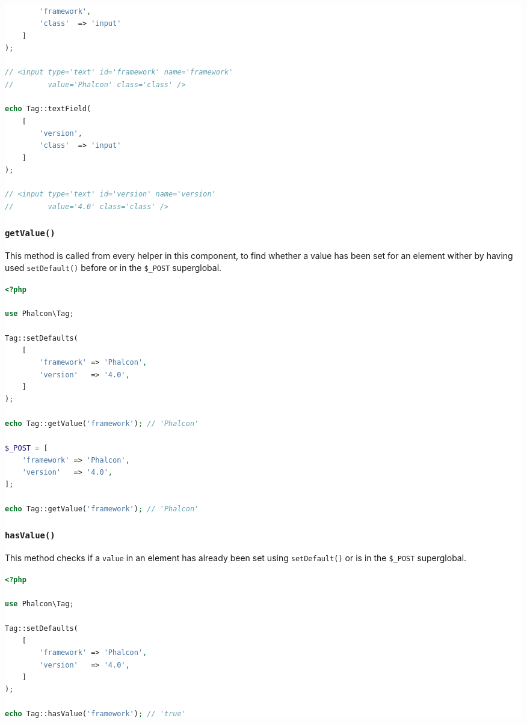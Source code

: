```php
        'framework', 
        'class'  => 'input'
    ]
);

// <input type='text' id='framework' name='framework' 
//        value='Phalcon' class='class' />

echo Tag::textField(
    [
        'version', 
        'class'  => 'input'
    ]
);

// <input type='text' id='version' name='version' 
//        value='4.0' class='class' />
```

### `getValue()`

This method is called from every helper in this component, to find whether a value has been set for an element wither by having used `setDefault()` before or in the `$_POST` superglobal.

```php
<?php

use Phalcon\Tag;

Tag::setDefaults(
    [
        'framework' => 'Phalcon',
        'version'   => '4.0',
    ]
);

echo Tag::getValue('framework'); // 'Phalcon'

$_POST = [
    'framework' => 'Phalcon',
    'version'   => '4.0',
];

echo Tag::getValue('framework'); // 'Phalcon'
```

### `hasValue()`

This method checks if a `value` in an element has already been set using `setDefault()` or is in the `$_POST` superglobal.

```php
<?php

use Phalcon\Tag;

Tag::setDefaults(
    [
        'framework' => 'Phalcon',
        'version'   => '4.0',
    ]
);

echo Tag::hasValue('framework'); // 'true'

```